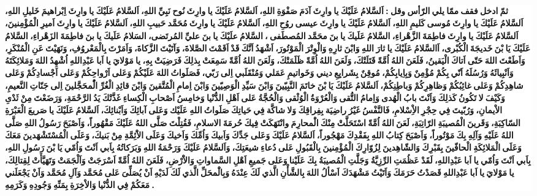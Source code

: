 **ثمّ ادخل فقف ممّا يلي الرّأس وقل :  اَلسَّلامُ عَلَيْكَ يا وارِثَ آدَمَ صَفْوَةِ اللهِ،
اَلسَّلامُ عَلَيْكَ يا وارِثَ نُوح نَبِيِّ اللهِ، اَلسَّلامُ عَلَيْكَ يا وارِثَ اِبْراهيمَ خَليلِ اللهِ،
اَلسَّلامُ عَلَيْكَ يا وارِثَ مُوسى كَليمِ اللهِ، اَلسَّلامُ عَلَيْكَ يا وارِثَ عيسى روُحِ اللهِ،
اَلسَّلامُ عَلَيْكَ يا وارِثَ مُحَمَّد حَبيبِ اللهِ، اَلسَّلامُ عَلَيْكَ يا وارِثَ اَميرِ الْمُؤْمِنينَ،
اَلسَّلامُ عَلَيْكَ يا وارِثَ فاطِمَةَ الزَّهْراءِ، السَّلامُ عَلَيكَ يا بنَ محَمَّد المُصطَفى ،
السَّلامُ علَيْكَ يا بنَ عليِّ المُرتَضى، السَلامُ عَلَيكَ يا بنَ فاطِمَةَ الزَهْراءِ، السَّلامُ
عَلَيْكَ يَا بْنَ خَديجَةَ الْكُبْرى، اَالسَّلامُ عَلَيْكَ يا ثارَ اللهِ وَابْنَ ثارِهِ وَالْوِتْرَ
الْمَوْتُورَ، اَشْهَدُ اَنَّكَ قَدْ اَقَمْتَ الصَّلاةَ، وَآتَيْتَ الزَّكاةَ، وَاَمَرْتَ بِالْمَعْروُفِ، وَنَهَيْتَ عَنِ
الْمُنْكَرِ، وَاَطَعْتَ اللهَ حَتّى اَتاكَ الْيَقينُ، فَلَعَنَ اللهُ اُمَّةً قَتَلَتْكَ، وَلَعَنَ اللهُ اُمَّةً
ظَلَمَتْكَ، وَلَعَنَ اللهُ اُمَّةً سَمِعَتْ بِذلِكَ فَرَضِيَتْ بِهِ، يا مَوْلايَ يا اَبا عَبْدِاللهِ اُشْهِدُ
اللهَ وَمَلائِكَتَهُ وَاَنْبِيائَهُ وَرُسُلَهُ اَنّي بِكُمْ مُؤْمِنٌ وَبِاِيابِكُمْ، مُوقِنٌ بِشَرايِعِ ديني
وَخَواتيمِ عَمَلي وَمُنْقَلَبي اِلى رَبّي، فَصَلَواتُ اللهَ عَلَيْكُمْ وَعَلى اَرْواحِكُمْ وَعَلى
اَجْسادِكُمْ وَعَلى شاهِدِكُمْ وَعَلى غائِبُكُمْ وَظاهِرِكُمْ وَباطِنِكُمْ، اَلسَّلامُ عَلَيْكَ يَا بْنَ خاتَمَ
النَّبِيّينَ وَابْنَ سَيِّدِ الْوَصِيّينَ وَابْنَ اِمامِ الْمُتَّقينَ وَابْنَ قائِدِ الْغُرِّ الُْمحَجَّلينَ اِلى
جَنّاتِ النَّعيمِ، وَكَيْفَ لا تَكُونُ كَذلِكَ وَاَنْتَ بابُ الْهُدى وَاِمامُ التُّقى وَالْعُرْوَةُ الْوُثْقى
وَالْحُجَّةُ عَلى اَهْلِ الدُّنْيا وَخامِسُ اَصْحابِ الْكِساءِ غَذَّتْكَ يَدُ الرَّحْمَةِ، وَرَضَعْتَ مِنْ ثَدْىِ
الاْيمانِ، وَرُبّيتَ فِي حِجْرِ الاِْسْلامِ، فَالنَّفْسُ غَيْرُ راضِيَة بِفِراقِكَ وَلا شاكَّة فِي حَياتِكَ
صَلَواتُ اللهِ عَلَيْك وَعَلى آبائِكَ وَاَبْنائِكَ، اَلسَّلامُ عَلَيْكَ يا صَريعَ الْعَبْرَةِ السّاكِبَةِ،
وَقَرينَ الْمُصيبَةِ الرّاتِبَةِ، لَعَنَ اللهُ اُمَّةً اسْتَحَلَّتْ مِنْكَ الَْمحارِمَ وانْتَهَكَتْ فِيكَ حُرمَةَ
الاسلامِ، فَقُتِلْتَ صَلَّى اللهُ عَلَيْكَ مَقْهُوراً، وَاَصْبَحَ رَسُولُ اللهِ صَلَّى اللهُ عَلَيْهِ وَآلِهِ
بِكَ مَوْتُوراً، وَاَصْبَحَ كِتابُ اللهِ بِفَقْدِكَ مَهْجُوراً، اَلسَّلامُ عَلَيْكَ وَعَلى جَدِّكَ وَاَبيكَ وَاُمِّكَ
وَاَخيكَ وَعَلَى الاَْئِمَّةِ مِنْ بَنيكَ، وَعَلَى الْمُسْتَشْهَدينَ مَعَكَ وَعَلَى الْمَلائِكَةِ الْحافّينَ
بِقَبْرِكَ وَالشّاهِدينَ لِزُوّارِكَ الْمُؤْمِنينَ بِالْقَبُولِ عَلى دُعاءِ شيعَتِكَ، وَاَلسَّلامُ عَلَيْكَ
وَرَحْمَةُ اللهِ وَبَرَكاتُهُ بِاَبي اَنْتَ وَاُمّي يَا بْنَ رَسُولِ اللهِ، بِاَبي اَنْتَ وَاُمّي يا اَبا
عَبْدِاللهِ، لَقَدْ عَظُمَتِ الرِّزِيَّةُ وَجَلَّتِ الْمُصيبَةُ بِكَ عَلَيْنا وَعَلى جَميعِ اَهْلِ السَّماواتِ
وَالاَْرْضِ، فَلَعَنَ اللهُ اُمَّةً اَسْرَجَتْ وَاَلْجَمَتْ وَتَهَيَّأَتْ لِقِتالِكَ، يا مَوْلايَ يا اَبا
عَبْدِاللهِ قَصَدْتُ حَرَمَكَ وَاَتَيْتُ مَشْهَدَكَ اَسْألُ اللهَ بِالشَّأْنِ الَّذي لَكَ عِنْدَهُ وَبِالَْمحَلِّ الَّذي
لَكَ لَدَيْهِ اَنْ يُصَلِّىَ عَلى مُحَمَّد وَآلِ مُحَمَّد وَاَنْ يَجْعَلَني مَعَكُمْ فِي الدُّنْيا وَالاْخِرَةِ بِمَنِّهِ
وَجُودِهِ وَكَرَمِهِ .**
